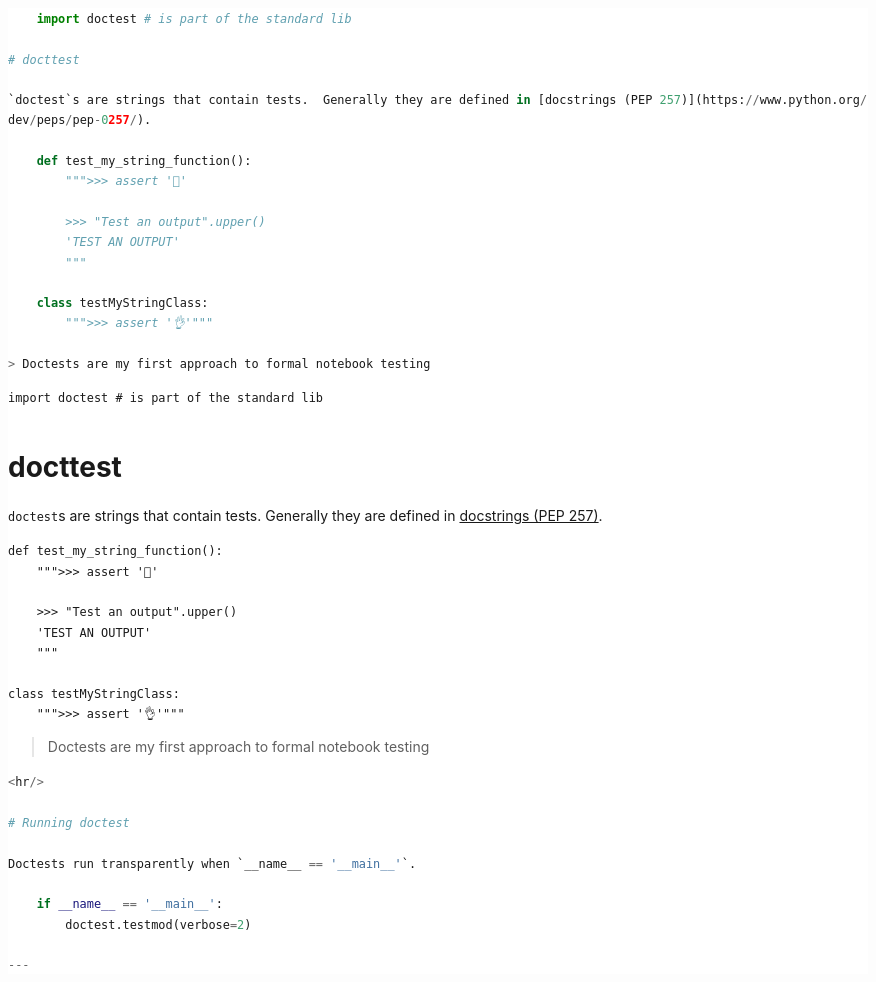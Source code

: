 


```python
    import doctest # is part of the standard lib

# docttest
    
`doctest`s are strings that contain tests.  Generally they are defined in [docstrings (PEP 257)](https://www.python.org/dev/peps/pep-0257/).
    
    def test_my_string_function(): 
        """>>> assert '💯'
        
        >>> "Test an output".upper()
        'TEST AN OUTPUT'
        """    
        
    class testMyStringClass:
        """>>> assert '👌'"""
        
> Doctests are my first approach to formal notebook testing
```


    import doctest # is part of the standard lib

# docttest
    
`doctest`s are strings that contain tests.  Generally they are defined in [docstrings (PEP 257)](https://www.python.org/dev/peps/pep-0257/).
    
    def test_my_string_function(): 
        """>>> assert '💯'
        
        >>> "Test an output".upper()
        'TEST AN OUTPUT'
        """    
        
    class testMyStringClass:
        """>>> assert '👌'"""
        
> Doctests are my first approach to formal notebook testing



```python
<hr/>

# Running doctest   

Doctests run transparently when `__name__ == '__main__'`.

    if __name__ == '__main__':
        doctest.testmod(verbose=2)
        
---
```
